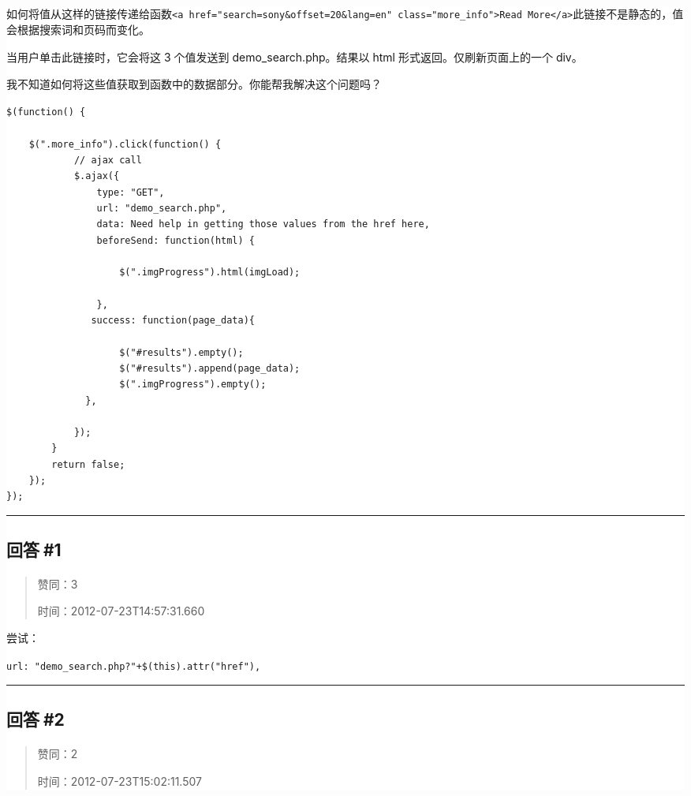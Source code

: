 如何将值从这样的链接传递给函数`<a href="search=sony&offset=20&lang=en" class="more_info">Read More</a>`此链接不是静态的，值会根据搜索词和页码而变化。

当用户单击此链接时，它会将这 3 个值发送到 demo_search.php。结果以 html 形式返回。仅刷新页面上的一个 div。

我不知道如何将这些值获取到函数中的数据部分。你能帮我解决这个问题吗？

```
$(function() {

    $(".more_info").click(function() {
            // ajax call
            $.ajax({
                type: "GET",
                url: "demo_search.php",
                data: Need help in getting those values from the href here,
                beforeSend: function(html) {

                    $(".imgProgress").html(imgLoad);

                },
               success: function(page_data){

                    $("#results").empty();
                    $("#results").append(page_data);
                    $(".imgProgress").empty();
              },

            });    
        }
        return false;
    });
}); 
```

* * *

## 回答 #1

> 赞同：3
> 
> 时间：2012-07-23T14:57:31.660

尝试：

```
url: "demo_search.php?"+$(this).attr("href"), 
```

* * *

## 回答 #2

> 赞同：2
> 
> 时间：2012-07-23T15:02:11.507

